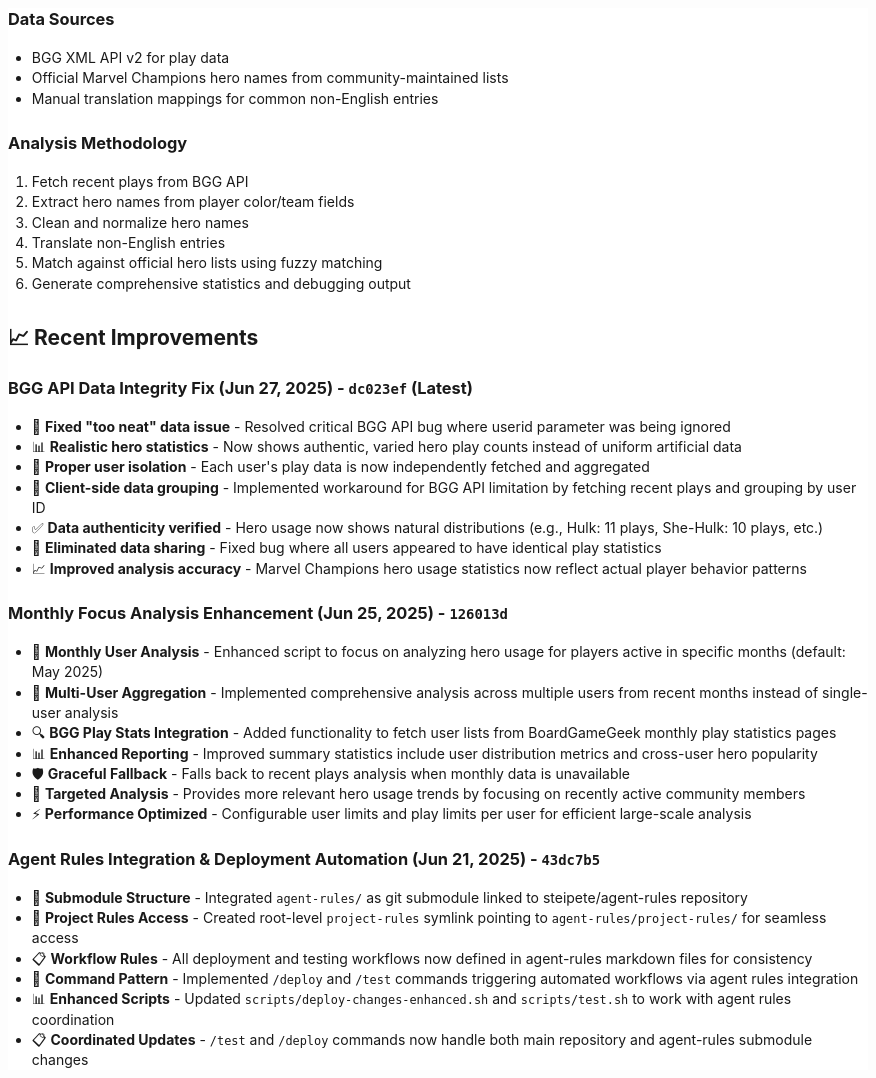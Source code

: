 ### Data Sources
- BGG XML API v2 for play data
- Official Marvel Champions hero names from community-maintained lists
- Manual translation mappings for common non-English entries

### Analysis Methodology
1. Fetch recent plays from BGG API
2. Extract hero names from player color/team fields
3. Clean and normalize hero names
4. Translate non-English entries
5. Match against official hero lists using fuzzy matching
6. Generate comprehensive statistics and debugging output

## 📈 Recent Improvements

### BGG API Data Integrity Fix (Jun 27, 2025) - `dc023ef` (Latest)
- 🔧 **Fixed "too neat" data issue** - Resolved critical BGG API bug where userid parameter was being ignored
- 📊 **Realistic hero statistics** - Now shows authentic, varied hero play counts instead of uniform artificial data
- 🎯 **Proper user isolation** - Each user's play data is now independently fetched and aggregated
- 🔄 **Client-side data grouping** - Implemented workaround for BGG API limitation by fetching recent plays and grouping by user ID
- ✅ **Data authenticity verified** - Hero usage now shows natural distributions (e.g., Hulk: 11 plays, She-Hulk: 10 plays, etc.)
- 🚫 **Eliminated data sharing** - Fixed bug where all users appeared to have identical play statistics
- 📈 **Improved analysis accuracy** - Marvel Champions hero usage statistics now reflect actual player behavior patterns

### Monthly Focus Analysis Enhancement (Jun 25, 2025) - `126013d`
- 📅 **Monthly User Analysis** - Enhanced script to focus on analyzing hero usage for players active in specific months (default: May 2025)
- 👥 **Multi-User Aggregation** - Implemented comprehensive analysis across multiple users from recent months instead of single-user analysis
- 🔍 **BGG Play Stats Integration** - Added functionality to fetch user lists from BoardGameGeek monthly play statistics pages
- 📊 **Enhanced Reporting** - Improved summary statistics include user distribution metrics and cross-user hero popularity
- 🛡️ **Graceful Fallback** - Falls back to recent plays analysis when monthly data is unavailable
- 🎯 **Targeted Analysis** - Provides more relevant hero usage trends by focusing on recently active community members
- ⚡ **Performance Optimized** - Configurable user limits and play limits per user for efficient large-scale analysis

### Agent Rules Integration & Deployment Automation (Jun 21, 2025) - `43dc7b5`
- 🔧 **Submodule Structure** - Integrated `agent-rules/` as git submodule linked to steipete/agent-rules repository
- 🔗 **Project Rules Access** - Created root-level `project-rules` symlink pointing to `agent-rules/project-rules/` for seamless access
- 📋 **Workflow Rules** - All deployment and testing workflows now defined in agent-rules markdown files for consistency
- 🚀 **Command Pattern** - Implemented `/deploy` and `/test` commands triggering automated workflows via agent rules integration
- 📊 **Enhanced Scripts** - Updated `scripts/deploy-changes-enhanced.sh` and `scripts/test.sh` to work with agent rules coordination
- 📋 **Coordinated Updates** - `/test` and `/deploy` commands now handle both main repository and agent-rules submodule changes